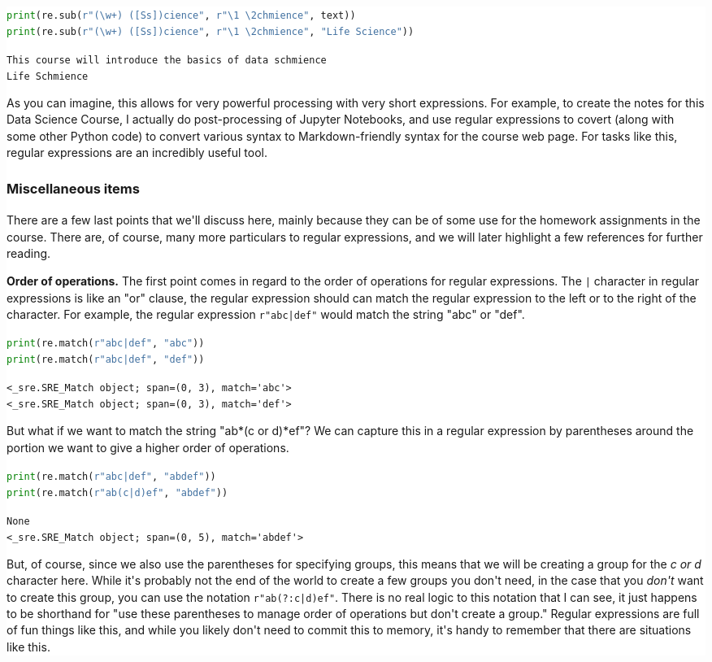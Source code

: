 
```python
print(re.sub(r"(\w+) ([Ss])cience", r"\1 \2chmience", text))
print(re.sub(r"(\w+) ([Ss])cience", r"\1 \2chmience", "Life Science"))
```

```
This course will introduce the basics of data schmience
Life Schmience
```

As you can imagine, this allows for very powerful processing with very short expressions.  For example, to create the notes for this Data Science Course, I actually do post-processing of Jupyter Notebooks, and use regular expressions to covert (along with some other Python code) to convert various syntax to Markdown-friendly syntax for the course web page.  For tasks like this, regular expressions are an incredibly useful tool.

### Miscellaneous items



There are a few last points that we'll discuss here, mainly because they can be of some use for the homework assignments in the course.  There are, of course, many more particulars to regular expressions, and we will later highlight a few references for further reading.

**Order of operations.** The first point comes in regard to the order of operations for regular expressions.  The `|` character in regular expressions is like an "or" clause, the regular expression should can match the regular expression to the left or to the right of the character.  For example, the regular expression `r"abc|def"` would match the string "abc" or "def".


```python
print(re.match(r"abc|def", "abc"))
print(re.match(r"abc|def", "def"))
```

```
<_sre.SRE_Match object; span=(0, 3), match='abc'>
<_sre.SRE_Match object; span=(0, 3), match='def'>
```

But what if we want to match the string "ab*(c or d)*ef"?  We can capture this in a regular expression by parentheses around the portion we want to give a higher order of operations.


```python
print(re.match(r"abc|def", "abdef"))
print(re.match(r"ab(c|d)ef", "abdef"))
```

```
None
<_sre.SRE_Match object; span=(0, 5), match='abdef'>
```

But, of course, since we also use the parentheses for specifying groups, this means that we will be creating a group for the *c or d* character here.  While it's probably not the end of the world to create a few groups you don't need, in the case that you _don't_ want to create this group, you can use the notation `r"ab(?:c|d)ef"`.  There is no real logic to this notation that I can see, it just happens to be shorthand for "use these parentheses to manage order of operations but don't create a group."  Regular expressions are full of fun things like this, and while you likely don't need to commit this to memory, it's handy to remember that there are situations like this.
